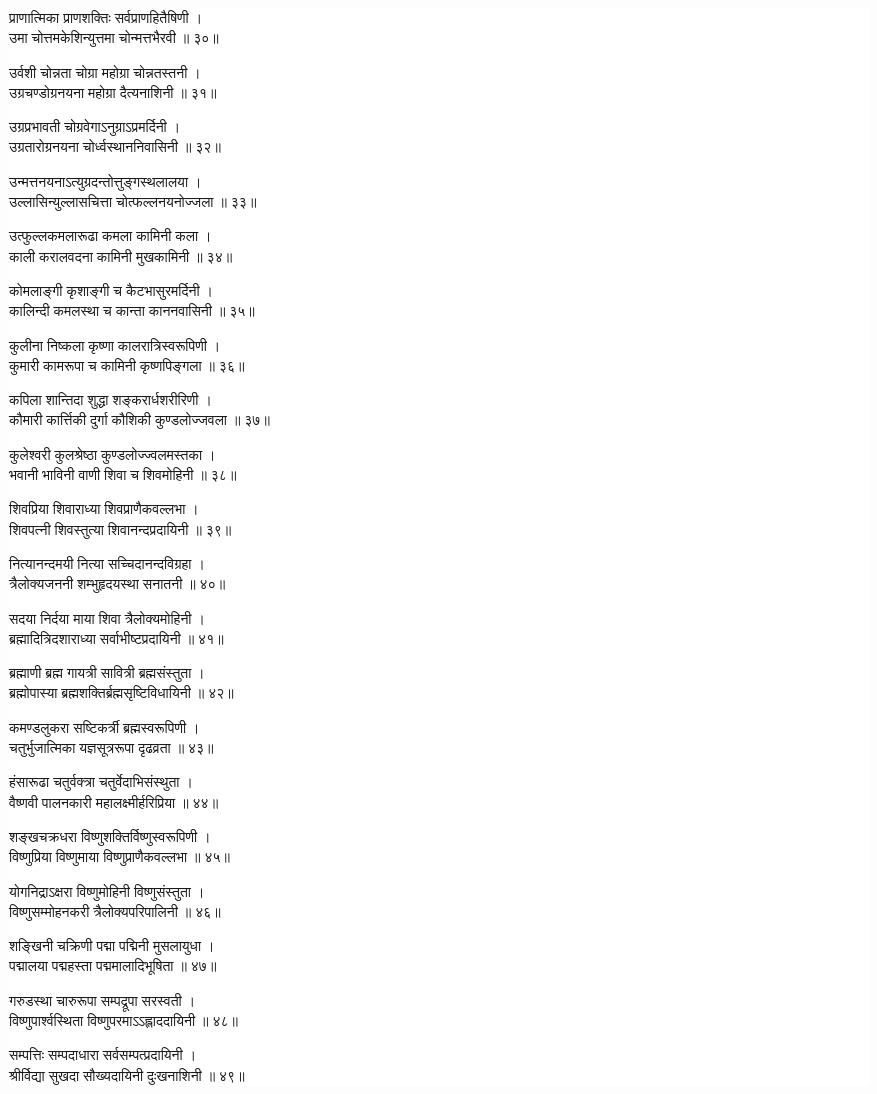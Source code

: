 प्राणात्मिका प्राणशक्तिः सर्वप्राणहितैषिणी ।  
उमा चोत्तमकेशिन्युत्तमा चोन्मत्तभैरवी ॥ ३०॥  
  
उर्वशी चोन्नता चोग्रा महोग्रा चोन्नतस्तनी ।  
उग्रचण्डोग्रनयना महोग्रा दैत्यनाशिनी ॥ ३१॥  
  
उग्रप्रभावती चोग्रवेगाऽनुग्राऽप्रमर्दिनी ।  
उग्रतारोग्रनयना चोर्ध्वस्थाननिवासिनी ॥ ३२॥  
  
उन्मत्तनयनाऽत्युग्रदन्तोत्तुङ्गस्थलालया ।  
उल्लासिन्युल्लासचित्ता चोत्फल्लनयनोज्जला ॥ ३३॥  
  
उत्फुल्लकमलारूढा कमला कामिनी कला ।  
काली करालवदना कामिनी मुखकामिनी ॥ ३४॥  
  
कोमलाङ्गी कृशाङ्गी च कैटभासुरमर्दिनी ।  
कालिन्दी कमलस्था च कान्ता काननवासिनी ॥ ३५॥  
  
कुलीना निष्कला कृष्णा कालरात्रिस्वरूपिणी ।  
कुमारी कामरूपा च कामिनी कृष्णपिङ्गला ॥ ३६॥  
  
कपिला शान्तिदा शुद्धा शङ्करार्धशरीरिणी ।  
कौमारी कार्त्तिकी दुर्गा कौशिकी कुण्डलोज्जवला ॥ ३७॥  
  
कुलेश्वरी कुलश्रेष्ठा कुण्डलोज्ज्वलमस्तका ।  
भवानी भाविनी वाणी शिवा च शिवमोहिनी ॥ ३८॥  
  
शिवप्रिया शिवाराध्या शिवप्राणैकवल्लभा ।  
शिवपत्नी शिवस्तुत्या शिवानन्दप्रदायिनी ॥ ३९॥  
  
नित्यानन्दमयी नित्या सच्चिदानन्दविग्रहा ।  
त्रैलोक्यजननी शम्भुहृदयस्था सनातनी ॥ ४०॥  
  
सदया निर्दया माया शिवा त्रैलोक्यमोहिनी ।  
ब्रह्मादित्रिदशाराध्या सर्वाभीष्टप्रदायिनी ॥ ४१॥  
  
ब्रह्माणी ब्रह्म गायत्री सावित्री ब्रह्मसंस्तुता ।  
ब्रह्मोपास्या ब्रह्मशक्तिर्ब्रह्मसृष्टिविधायिनी ॥ ४२॥  
  
कमण्डलुकरा सष्टिकर्त्री ब्रह्मस्वरूपिणी ।  
चतुर्भुजात्मिका यज्ञसूत्ररूपा दृढव्रता ॥ ४३॥  
  
हंसारूढा चतुर्वक्त्रा चतुर्वेदाभिसंस्थुता ।  
वैष्णवी पालनकारी महालक्ष्मीर्हरिप्रिया ॥ ४४॥  
  
शङ्खचक्रधरा विष्णुशक्तिर्विष्णुस्वरूपिणी  ।  
विष्णुप्रिया विष्णुमाया विष्णुप्राणैकवल्लभा ॥ ४५॥  
  
योगनिद्राऽक्षरा विष्णुमोहिनी विष्णुसंस्तुता ।  
विष्णुसम्मोहनकरी त्रैलोक्यपरिपालिनी ॥ ४६॥  
  
शङ्खिनी चक्रिणी पद्मा पद्मिनी मुसलायुधा ।  
पद्मालया पद्महस्ता पद्ममालादिभूषिता ॥ ४७॥  
  
गरुडस्था चारुरूपा सम्पद्रूपा सरस्वती ।  
विष्णुपार्श्वस्थिता विष्णुपरमाऽऽह्लाददायिनी ॥ ४८॥  
  
सम्पत्तिः सम्पदाधारा सर्वसम्पत्प्रदायिनी ।  
श्रीर्विद्या सुखदा सौख्यदायिनी दुःखनाशिनी ॥ ४९॥  
  
